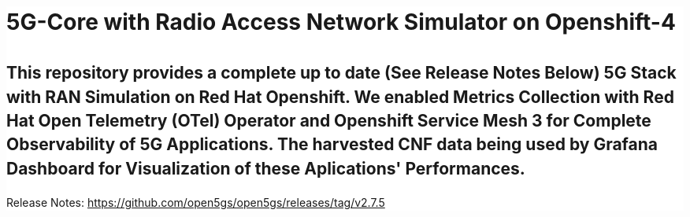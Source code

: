 # 5G-Core with Radio Access Network Simulator on Openshift-4

This repository provides a complete up to date (See Release Notes Below) 5G Stack with RAN Simulation on Red Hat Openshift. We enabled Metrics Collection with Red Hat Open Telemetry (OTel) Operator and Openshift Service Mesh 3 for Complete Observability of 5G Applications. The harvested CNF data being used by Grafana Dashboard for Visualization of these Aplications' Performances.<br>
---
Release Notes: https://github.com/open5gs/open5gs/releases/tag/v2.7.5 <br>

<div align="left">